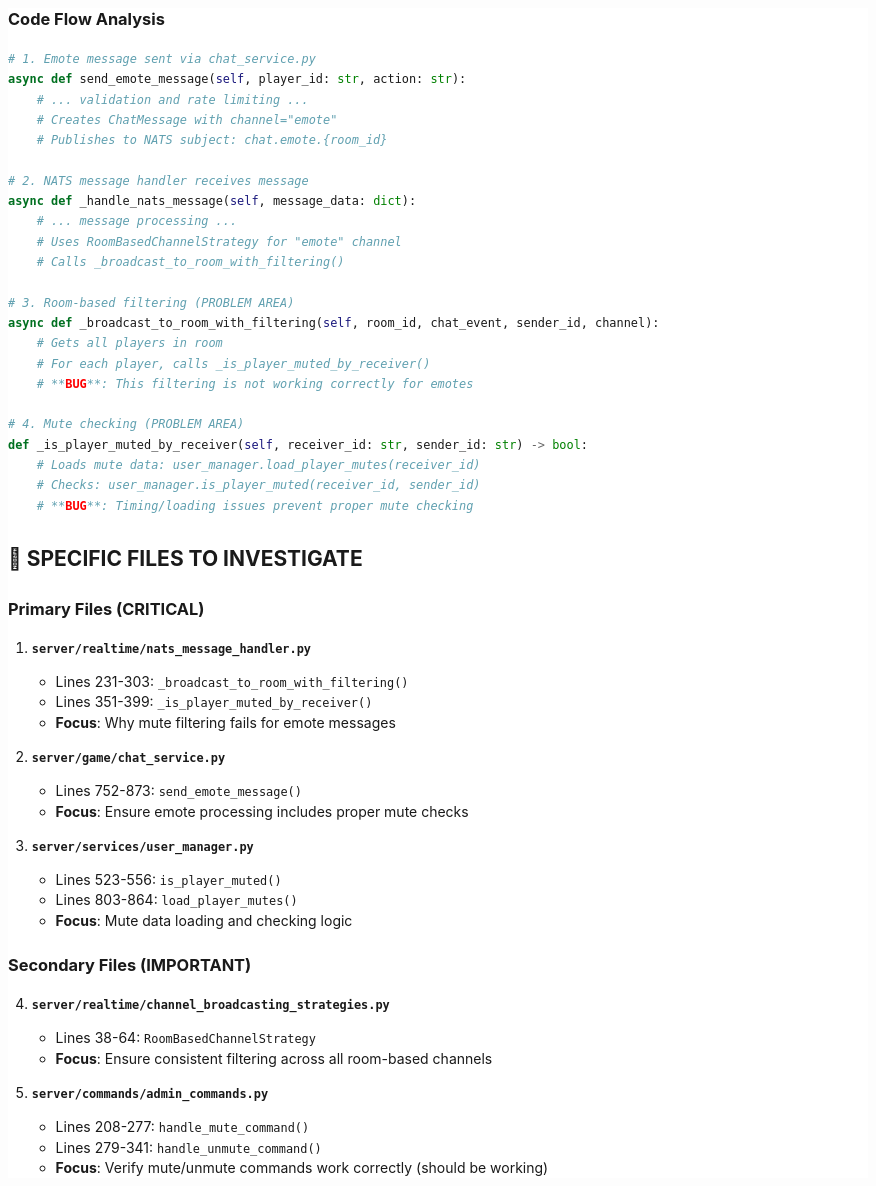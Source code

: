 ### Code Flow Analysis

```python
# 1. Emote message sent via chat_service.py
async def send_emote_message(self, player_id: str, action: str):
    # ... validation and rate limiting ...
    # Creates ChatMessage with channel="emote"
    # Publishes to NATS subject: chat.emote.{room_id}

# 2. NATS message handler receives message
async def _handle_nats_message(self, message_data: dict):
    # ... message processing ...
    # Uses RoomBasedChannelStrategy for "emote" channel
    # Calls _broadcast_to_room_with_filtering()

# 3. Room-based filtering (PROBLEM AREA)
async def _broadcast_to_room_with_filtering(self, room_id, chat_event, sender_id, channel):
    # Gets all players in room
    # For each player, calls _is_player_muted_by_receiver()
    # **BUG**: This filtering is not working correctly for emotes

# 4. Mute checking (PROBLEM AREA)
def _is_player_muted_by_receiver(self, receiver_id: str, sender_id: str) -> bool:
    # Loads mute data: user_manager.load_player_mutes(receiver_id)
    # Checks: user_manager.is_player_muted(receiver_id, sender_id)
    # **BUG**: Timing/loading issues prevent proper mute checking
```

## 🎯 SPECIFIC FILES TO INVESTIGATE

### Primary Files (CRITICAL)
1. **`server/realtime/nats_message_handler.py`**
   - Lines 231-303: `_broadcast_to_room_with_filtering()`
   - Lines 351-399: `_is_player_muted_by_receiver()`
   - **Focus**: Why mute filtering fails for emote messages

2. **`server/game/chat_service.py`**
   - Lines 752-873: `send_emote_message()`
   - **Focus**: Ensure emote processing includes proper mute checks

3. **`server/services/user_manager.py`**
   - Lines 523-556: `is_player_muted()`
   - Lines 803-864: `load_player_mutes()`
   - **Focus**: Mute data loading and checking logic

### Secondary Files (IMPORTANT)
4. **`server/realtime/channel_broadcasting_strategies.py`**
   - Lines 38-64: `RoomBasedChannelStrategy`
   - **Focus**: Ensure consistent filtering across all room-based channels

5. **`server/commands/admin_commands.py`**
   - Lines 208-277: `handle_mute_command()`
   - Lines 279-341: `handle_unmute_command()`
   - **Focus**: Verify mute/unmute commands work correctly (should be working)
